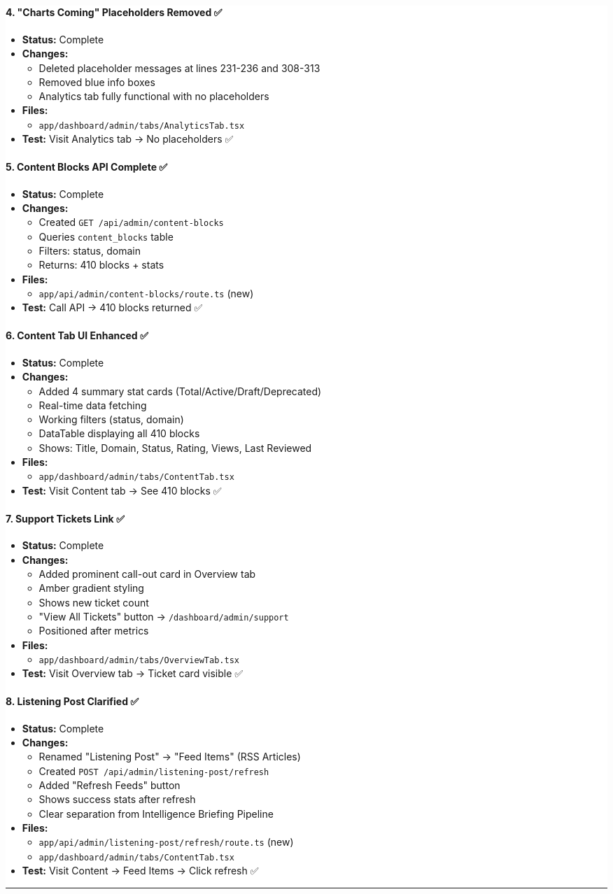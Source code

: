 #### 4. "Charts Coming" Placeholders Removed ✅
- **Status:** Complete
- **Changes:**
  - Deleted placeholder messages at lines 231-236 and 308-313
  - Removed blue info boxes
  - Analytics tab fully functional with no placeholders
- **Files:**
  - `app/dashboard/admin/tabs/AnalyticsTab.tsx`
- **Test:** Visit Analytics tab → No placeholders ✅

#### 5. Content Blocks API Complete ✅
- **Status:** Complete
- **Changes:**
  - Created `GET /api/admin/content-blocks`
  - Queries `content_blocks` table
  - Filters: status, domain
  - Returns: 410 blocks + stats
- **Files:**
  - `app/api/admin/content-blocks/route.ts` (new)
- **Test:** Call API → 410 blocks returned ✅

#### 6. Content Tab UI Enhanced ✅
- **Status:** Complete
- **Changes:**
  - Added 4 summary stat cards (Total/Active/Draft/Deprecated)
  - Real-time data fetching
  - Working filters (status, domain)
  - DataTable displaying all 410 blocks
  - Shows: Title, Domain, Status, Rating, Views, Last Reviewed
- **Files:**
  - `app/dashboard/admin/tabs/ContentTab.tsx`
- **Test:** Visit Content tab → See 410 blocks ✅

#### 7. Support Tickets Link ✅
- **Status:** Complete
- **Changes:**
  - Added prominent call-out card in Overview tab
  - Amber gradient styling
  - Shows new ticket count
  - "View All Tickets" button → `/dashboard/admin/support`
  - Positioned after metrics
- **Files:**
  - `app/dashboard/admin/tabs/OverviewTab.tsx`
- **Test:** Visit Overview tab → Ticket card visible ✅

#### 8. Listening Post Clarified ✅
- **Status:** Complete
- **Changes:**
  - Renamed "Listening Post" → "Feed Items" (RSS Articles)
  - Created `POST /api/admin/listening-post/refresh`
  - Added "Refresh Feeds" button
  - Shows success stats after refresh
  - Clear separation from Intelligence Briefing Pipeline
- **Files:**
  - `app/api/admin/listening-post/refresh/route.ts` (new)
  - `app/dashboard/admin/tabs/ContentTab.tsx`
- **Test:** Visit Content → Feed Items → Click refresh ✅

---